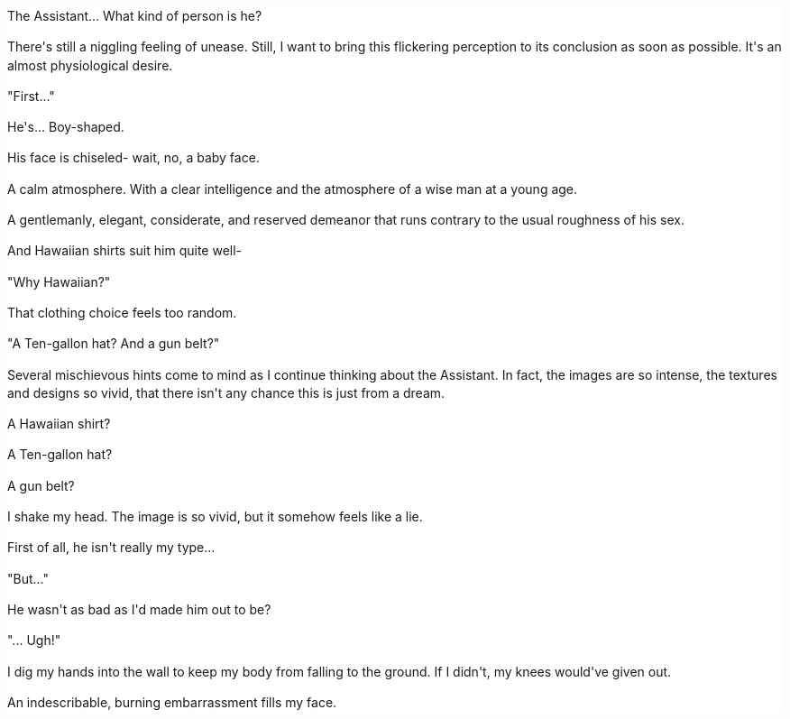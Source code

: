 
The Assistant... What kind of person is he?


There's still a niggling feeling of unease. Still, I want to bring this flickering perception to its conclusion as soon as possible. It's an almost physiological desire.


"First..."


He's... Boy-shaped.


His face is chiseled- wait, no, a baby face.


A calm atmosphere. With a clear intelligence and the atmosphere of a wise man at a young age.


A gentlemanly, elegant, considerate, and reserved demeanor that runs contrary to the usual roughness of his sex.


And Hawaiian shirts suit him quite well-


"Why Hawaiian?"


That clothing choice feels too random.


"A Ten-gallon hat? And a gun belt?"


Several mischievous hints come to mind as I continue thinking about the Assistant. In fact, the images are so intense, the textures and designs so vivid, that there isn't any chance this is just from a dream.


A Hawaiian shirt?


A Ten-gallon hat?


A gun belt?


I shake my head. The image is so vivid, but it somehow feels like a lie.


First of all, he isn't really my type...


"But..."


He wasn't as bad as I'd made him out to be?


"... Ugh!"


I dig my hands into the wall to keep my body from falling to the ground. If I didn't, my knees would've given out.


An indescribable, burning embarrassment fills my face.
